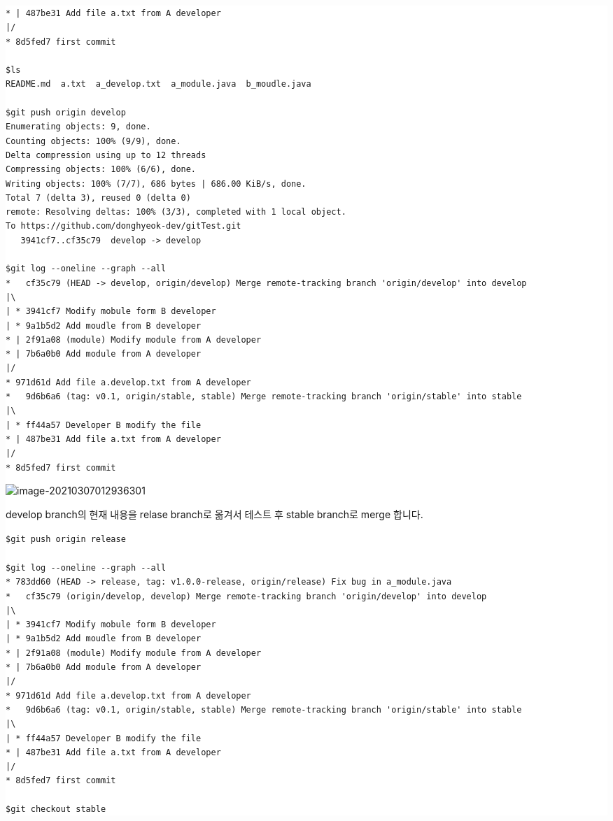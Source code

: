 ```
* | 487be31 Add file a.txt from A developer
|/
* 8d5fed7 first commit

$ls
README.md  a.txt  a_develop.txt  a_module.java  b_moudle.java

$git push origin develop
Enumerating objects: 9, done.
Counting objects: 100% (9/9), done.
Delta compression using up to 12 threads
Compressing objects: 100% (6/6), done.
Writing objects: 100% (7/7), 686 bytes | 686.00 KiB/s, done.
Total 7 (delta 3), reused 0 (delta 0)
remote: Resolving deltas: 100% (3/3), completed with 1 local object.
To https://github.com/donghyeok-dev/gitTest.git
   3941cf7..cf35c79  develop -> develop
   
$git log --oneline --graph --all
*   cf35c79 (HEAD -> develop, origin/develop) Merge remote-tracking branch 'origin/develop' into develop
|\
| * 3941cf7 Modify mobule form B developer
| * 9a1b5d2 Add moudle from B developer
* | 2f91a08 (module) Modify module from A developer
* | 7b6a0b0 Add module from A developer
|/
* 971d61d Add file a.develop.txt from A developer
*   9d6b6a6 (tag: v0.1, origin/stable, stable) Merge remote-tracking branch 'origin/stable' into stable
|\
| * ff44a57 Developer B modify the file
* | 487be31 Add file a.txt from A developer
|/
* 8d5fed7 first commit
```

![image-20210307012936301](https://cdn.jsdelivr.net/gh/donghyeok-dev/donghyeok-dev.github.io@master/assets/images/posts/image-20210307012936301.png)



develop branch의 현재 내용을 relase branch로 옮겨서 테스트 후 stable branch로 merge 합니다.

```
$git push origin release

$git log --oneline --graph --all
* 783dd60 (HEAD -> release, tag: v1.0.0-release, origin/release) Fix bug in a_module.java
*   cf35c79 (origin/develop, develop) Merge remote-tracking branch 'origin/develop' into develop
|\
| * 3941cf7 Modify mobule form B developer
| * 9a1b5d2 Add moudle from B developer
* | 2f91a08 (module) Modify module from A developer
* | 7b6a0b0 Add module from A developer
|/
* 971d61d Add file a.develop.txt from A developer
*   9d6b6a6 (tag: v0.1, origin/stable, stable) Merge remote-tracking branch 'origin/stable' into stable
|\
| * ff44a57 Developer B modify the file
* | 487be31 Add file a.txt from A developer
|/
* 8d5fed7 first commit

$git checkout stable
```